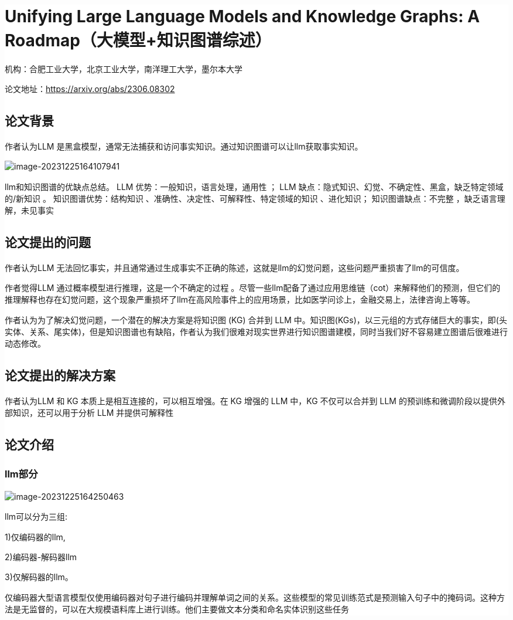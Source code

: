 # Unifying Large Language Models and Knowledge Graphs: A Roadmap（大模型+知识图谱综述）

机构：合肥工业大学，北京工业大学，南洋理工大学，墨尔本大学

论文地址：https://arxiv.org/abs/2306.08302



## 论文背景

作者认为LLM 是黑盒模型，通常无法捕获和访问事实知识。通过知识图谱可以让llm获取事实知识。



![image-20231225164107941](https://raw.githubusercontent.com/XingYu-Zhong/LLMsStudy/master/%E8%AE%BA%E6%96%87%E8%A7%A3%E8%AF%BB/pic/kgllm01.png)



llm和知识图谱的优缺点总结。
LLM 优势：一般知识，语言处理，通用性 ；
LLM 缺点：隐式知识、幻觉、不确定性、黑盒，缺乏特定领域的/新知识 。
知识图谱优势：结构知识 、准确性、决定性、可解释性、特定领域的知识 、进化知识； 
知识图谱缺点：不完整 ，缺乏语言理解，未见事实

## 论文提出的问题

作者认为LLM 无法回忆事实，并且通常通过生成事实不正确的陈述，这就是llm的幻觉问题，这些问题严重损害了llm的可信度。

作者觉得LLM 通过概率模型进行推理，这是一个不确定的过程 。尽管一些llm配备了通过应用思维链（cot）来解释他们的预测，但它们的推理解释也存在幻觉问题，这个现象严重损坏了llm在高风险事件上的应用场景，比如医学问诊上，金融交易上，法律咨询上等等。

作者认为为了解决幻觉问题，一个潜在的解决方案是将知识图 (KG) 合并到 LLM 中。知识图(KGs)，以三元组的方式存储巨大的事实，即(头实体、关系、尾实体)，但是知识图谱也有缺陷，作者认为我们很难对现实世界进行知识图谱建模，同时当我们好不容易建立图谱后很难进行动态修改。

## 论文提出的解决方案

作者认为LLM 和 KG 本质上是相互连接的，可以相互增强。在 KG 增强的 LLM 中，KG 不仅可以合并到 LLM 的预训练和微调阶段以提供外部知识，还可以用于分析 LLM 并提供可解释性

## 论文介绍

### llm部分

![image-20231225164250463](https://raw.githubusercontent.com/XingYu-Zhong/LLMsStudy/master/%E8%AE%BA%E6%96%87%E8%A7%A3%E8%AF%BB/pic/kgllm02.png)

llm可以分为三组:

1)仅编码器的llm, 

2)编码器-解码器llm

3)仅解码器的llm。



仅编码器大型语言模型仅使用编码器对句子进行编码并理解单词之间的关系。这些模型的常见训练范式是预测输入句子中的掩码词。这种方法是无监督的，可以在大规模语料库上进行训练。他们主要做文本分类和命名实体识别这些任务
